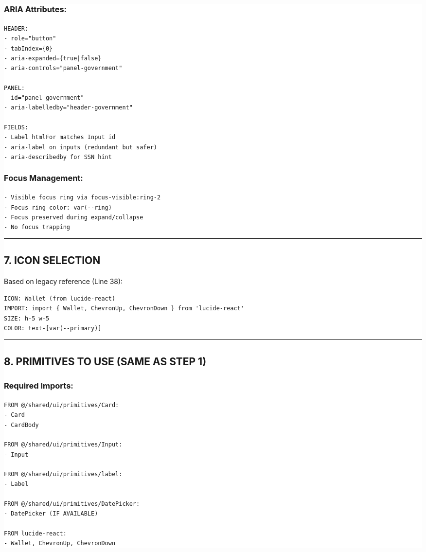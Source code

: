 ### ARIA Attributes:
```
HEADER:
- role="button"
- tabIndex={0}
- aria-expanded={true|false}
- aria-controls="panel-government"

PANEL:
- id="panel-government"
- aria-labelledby="header-government"

FIELDS:
- Label htmlFor matches Input id
- aria-label on inputs (redundant but safer)
- aria-describedby for SSN hint
```

### Focus Management:
```
- Visible focus ring via focus-visible:ring-2
- Focus ring color: var(--ring)
- Focus preserved during expand/collapse
- No focus trapping
```

---

## 7. ICON SELECTION

Based on legacy reference (Line 38):
```
ICON: Wallet (from lucide-react)
IMPORT: import { Wallet, ChevronUp, ChevronDown } from 'lucide-react'
SIZE: h-5 w-5
COLOR: text-[var(--primary)]
```

---

## 8. PRIMITIVES TO USE (SAME AS STEP 1)

### Required Imports:
```
FROM @/shared/ui/primitives/Card:
- Card
- CardBody

FROM @/shared/ui/primitives/Input:
- Input

FROM @/shared/ui/primitives/label:
- Label

FROM @/shared/ui/primitives/DatePicker:
- DatePicker (IF AVAILABLE)

FROM lucide-react:
- Wallet, ChevronUp, ChevronDown
```

